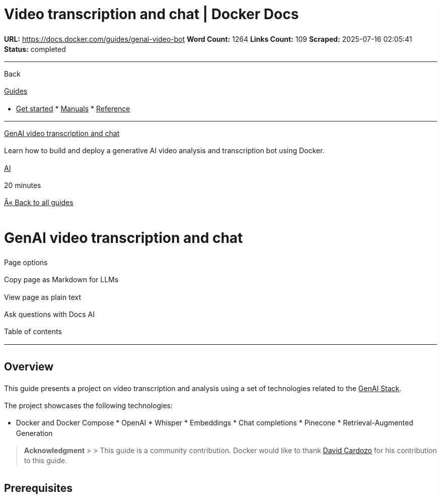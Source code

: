 # Video transcription and chat | Docker Docs

**URL:** https://docs.docker.com/guides/genai-video-bot
**Word Count:** 1264
**Links Count:** 109
**Scraped:** 2025-07-16 02:05:41
**Status:** completed

---

Back

[Guides](https://docs.docker.com/guides/)

  * [Get started](https://docs.docker.com/get-started/)   * [Manuals](https://docs.docker.com/manuals/)   * [Reference](https://docs.docker.com/reference/)

* * *

[GenAI video transcription and chat](https://docs.docker.com/guides/genai-video-bot/)

Learn how to build and deploy a generative AI video analysis and transcription bot using Docker.

[ AI](https://docs.docker.com/tags/ai/)

20 minutes

[Â« Back to all guides](https://docs.docker.com/guides/)

# GenAI video transcription and chat

Page options

Copy page as Markdown for LLMs

View page as plain text

Ask questions with Docs AI

Table of contents

* * *

## Overview

This guide presents a project on video transcription and analysis using a set of technologies related to the [GenAI Stack](https://www.docker.com/blog/introducing-a-new-genai-stack/).

The project showcases the following technologies:

  * Docker and Docker Compose   * OpenAI   * Whisper   * Embeddings   * Chat completions   * Pinecone   * Retrieval-Augmented Generation

> **Acknowledgment** >  > This guide is a community contribution. Docker would like to thank [David Cardozo](https://www.davidcardozo.com/) for his contribution to this guide.

## Prerequisites
